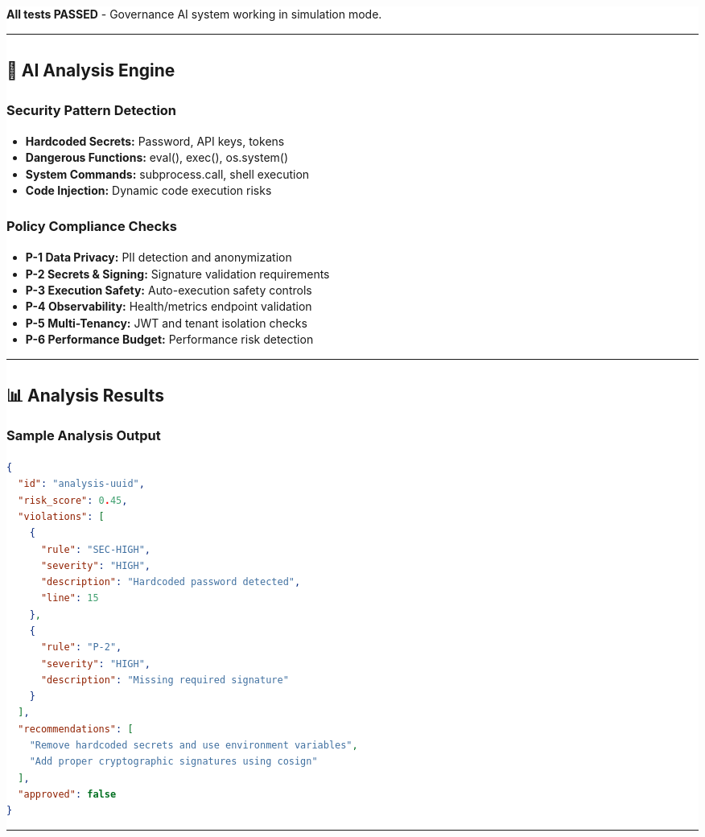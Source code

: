 **All tests PASSED** - Governance AI system working in simulation mode.

---

## 🤖 AI Analysis Engine

### Security Pattern Detection
- **Hardcoded Secrets:** Password, API keys, tokens
- **Dangerous Functions:** eval(), exec(), os.system()
- **System Commands:** subprocess.call, shell execution
- **Code Injection:** Dynamic code execution risks

### Policy Compliance Checks
- **P-1 Data Privacy:** PII detection and anonymization
- **P-2 Secrets & Signing:** Signature validation requirements
- **P-3 Execution Safety:** Auto-execution safety controls
- **P-4 Observability:** Health/metrics endpoint validation
- **P-5 Multi-Tenancy:** JWT and tenant isolation checks
- **P-6 Performance Budget:** Performance risk detection

---

## 📊 Analysis Results

### Sample Analysis Output
```json
{
  "id": "analysis-uuid",
  "risk_score": 0.45,
  "violations": [
    {
      "rule": "SEC-HIGH",
      "severity": "HIGH",
      "description": "Hardcoded password detected",
      "line": 15
    },
    {
      "rule": "P-2",
      "severity": "HIGH", 
      "description": "Missing required signature"
    }
  ],
  "recommendations": [
    "Remove hardcoded secrets and use environment variables",
    "Add proper cryptographic signatures using cosign"
  ],
  "approved": false
}
```

---